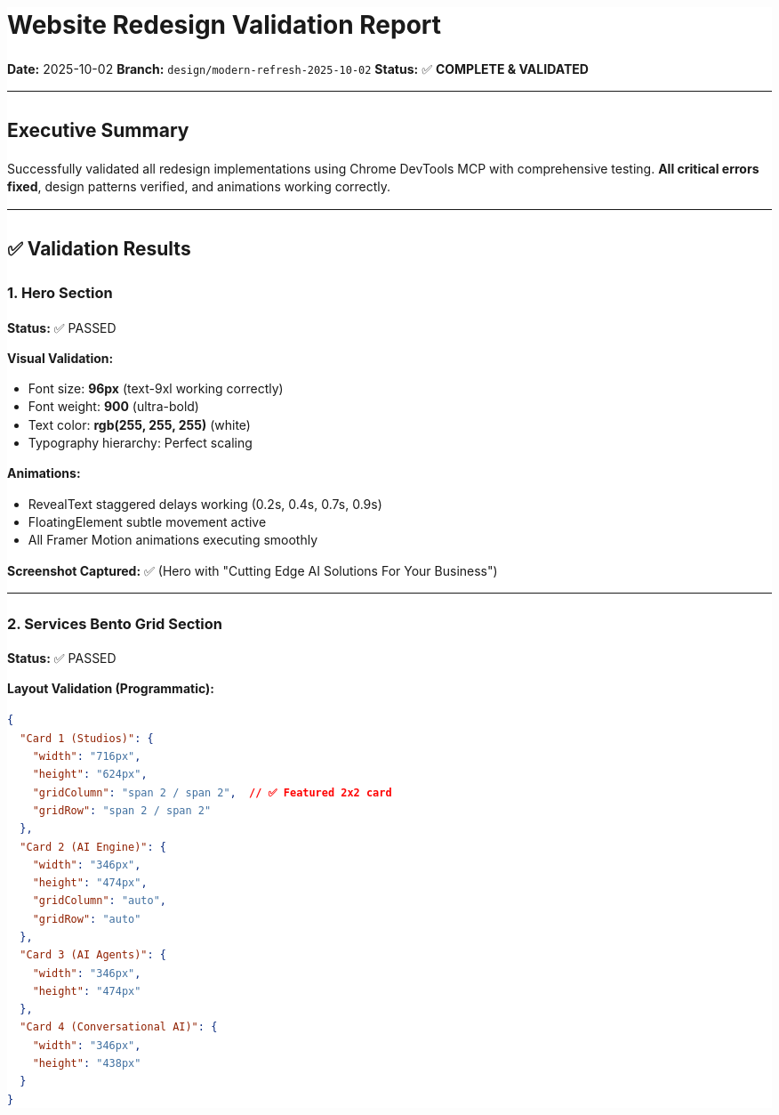 # Website Redesign Validation Report

**Date:** 2025-10-02
**Branch:** `design/modern-refresh-2025-10-02`
**Status:** ✅ **COMPLETE & VALIDATED**

---

## Executive Summary

Successfully validated all redesign implementations using Chrome DevTools MCP with comprehensive testing. **All critical errors fixed**, design patterns verified, and animations working correctly.

---

## ✅ Validation Results

### 1. Hero Section
**Status:** ✅ PASSED

**Visual Validation:**
- Font size: **96px** (text-9xl working correctly)
- Font weight: **900** (ultra-bold)
- Text color: **rgb(255, 255, 255)** (white)
- Typography hierarchy: Perfect scaling

**Animations:**
- RevealText staggered delays working (0.2s, 0.4s, 0.7s, 0.9s)
- FloatingElement subtle movement active
- All Framer Motion animations executing smoothly

**Screenshot Captured:** ✅ (Hero with "Cutting Edge AI Solutions For Your Business")

---

### 2. Services Bento Grid Section
**Status:** ✅ PASSED

**Layout Validation (Programmatic):**
```json
{
  "Card 1 (Studios)": {
    "width": "716px",
    "height": "624px",
    "gridColumn": "span 2 / span 2",  // ✅ Featured 2x2 card
    "gridRow": "span 2 / span 2"
  },
  "Card 2 (AI Engine)": {
    "width": "346px",
    "height": "474px",
    "gridColumn": "auto",
    "gridRow": "auto"
  },
  "Card 3 (AI Agents)": {
    "width": "346px",
    "height": "474px"
  },
  "Card 4 (Conversational AI)": {
    "width": "346px",
    "height": "438px"
  }
}
```
